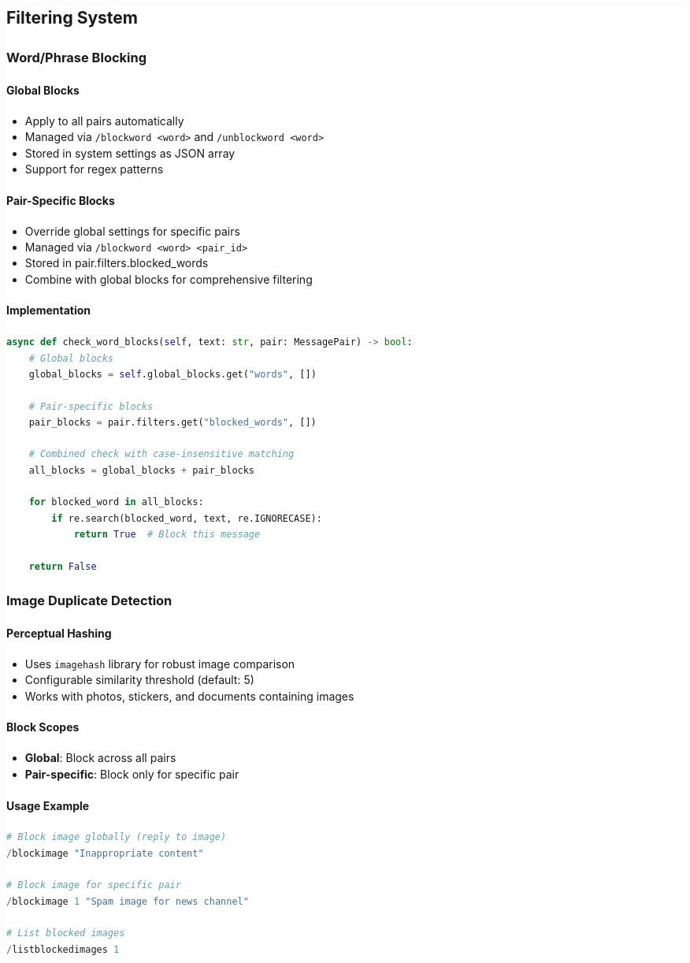 
## Filtering System

### Word/Phrase Blocking

#### Global Blocks
- Apply to all pairs automatically
- Managed via `/blockword <word>` and `/unblockword <word>`
- Stored in system settings as JSON array
- Support for regex patterns

#### Pair-Specific Blocks
- Override global settings for specific pairs
- Managed via `/blockword <word> <pair_id>`
- Stored in pair.filters.blocked_words
- Combine with global blocks for comprehensive filtering

#### Implementation
```python
async def check_word_blocks(self, text: str, pair: MessagePair) -> bool:
    # Global blocks
    global_blocks = self.global_blocks.get("words", [])
    
    # Pair-specific blocks
    pair_blocks = pair.filters.get("blocked_words", [])
    
    # Combined check with case-insensitive matching
    all_blocks = global_blocks + pair_blocks
    
    for blocked_word in all_blocks:
        if re.search(blocked_word, text, re.IGNORECASE):
            return True  # Block this message
    
    return False
```

### Image Duplicate Detection

#### Perceptual Hashing
- Uses `imagehash` library for robust image comparison
- Configurable similarity threshold (default: 5)
- Works with photos, stickers, and documents containing images

#### Block Scopes
- **Global**: Block across all pairs
- **Pair-specific**: Block only for specific pair

#### Usage Example
```python
# Block image globally (reply to image)
/blockimage "Inappropriate content"

# Block image for specific pair
/blockimage 1 "Spam image for news channel"

# List blocked images
/listblockedimages 1
```
